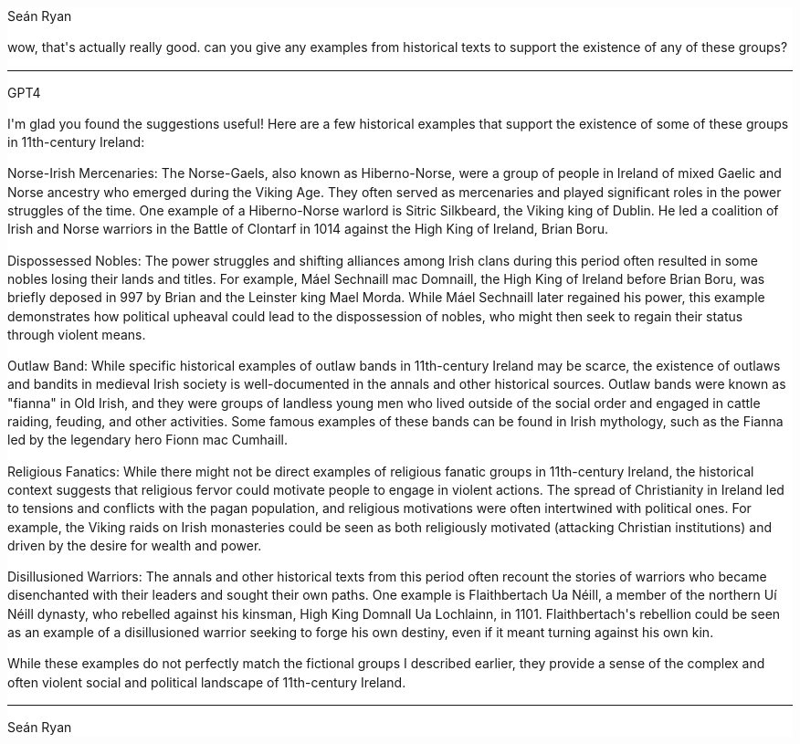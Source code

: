 
Seán Ryan

wow, that's actually really good. can you give any examples from historical texts to support the existence of any of these groups?

---

GPT4

I'm glad you found the suggestions useful! Here are a few historical examples that support the existence of some of these groups in 11th-century Ireland:

Norse-Irish Mercenaries:
The Norse-Gaels, also known as Hiberno-Norse, were a group of people in Ireland of mixed Gaelic and Norse ancestry who emerged during the Viking Age. They often served as mercenaries and played significant roles in the power struggles of the time. One example of a Hiberno-Norse warlord is Sitric Silkbeard, the Viking king of Dublin. He led a coalition of Irish and Norse warriors in the Battle of Clontarf in 1014 against the High King of Ireland, Brian Boru.

Dispossessed Nobles:
The power struggles and shifting alliances among Irish clans during this period often resulted in some nobles losing their lands and titles. For example, Máel Sechnaill mac Domnaill, the High King of Ireland before Brian Boru, was briefly deposed in 997 by Brian and the Leinster king Mael Morda. While Máel Sechnaill later regained his power, this example demonstrates how political upheaval could lead to the dispossession of nobles, who might then seek to regain their status through violent means.

Outlaw Band:
While specific historical examples of outlaw bands in 11th-century Ireland may be scarce, the existence of outlaws and bandits in medieval Irish society is well-documented in the annals and other historical sources. Outlaw bands were known as "fianna" in Old Irish, and they were groups of landless young men who lived outside of the social order and engaged in cattle raiding, feuding, and other activities. Some famous examples of these bands can be found in Irish mythology, such as the Fianna led by the legendary hero Fionn mac Cumhaill.

Religious Fanatics:
While there might not be direct examples of religious fanatic groups in 11th-century Ireland, the historical context suggests that religious fervor could motivate people to engage in violent actions. The spread of Christianity in Ireland led to tensions and conflicts with the pagan population, and religious motivations were often intertwined with political ones. For example, the Viking raids on Irish monasteries could be seen as both religiously motivated (attacking Christian institutions) and driven by the desire for wealth and power.

Disillusioned Warriors:
The annals and other historical texts from this period often recount the stories of warriors who became disenchanted with their leaders and sought their own paths. One example is Flaithbertach Ua Néill, a member of the northern Uí Néill dynasty, who rebelled against his kinsman, High King Domnall Ua Lochlainn, in 1101. Flaithbertach's rebellion could be seen as an example of a disillusioned warrior seeking to forge his own destiny, even if it meant turning against his own kin.

While these examples do not perfectly match the fictional groups I described earlier, they provide a sense of the complex and often violent social and political landscape of 11th-century Ireland.

---

Seán Ryan
